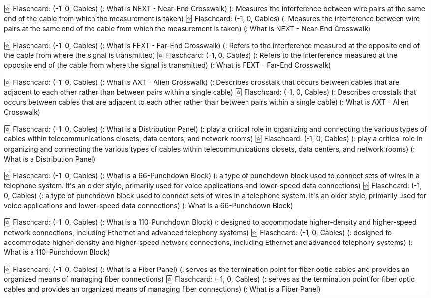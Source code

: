 🃟 Flaschcard: (-1, 0, Cables) (: What is NEXT - Near-End Crosswalk) (: Measures the interference between wire pairs at the same end of the cable from which the measurement is taken)
🃟 Flaschcard: (-1, 0, Cables) (: Measures the interference between wire pairs at the same end of the cable from which the measurement is taken) (: What is NEXT - Near-End Crosswalk)

🃟 Flaschcard: (-1, 0, Cables) (: What is FEXT - Far-End Crosswalk) (: Refers to the interference measured at the opposite end of the cable from where the signal is transmitted)
🃟 Flaschcard: (-1, 0, Cables) (: Refers to the interference measured at the opposite end of the cable from where the signal is transmitted) (: What is FEXT - Far-End Crosswalk)

🃟 Flaschcard: (-1, 0, Cables) (: What is AXT - Alien Crosswalk) (: Describes crosstalk that occurs between cables that are adjacent to each other rather than between pairs within a single cable)
🃟 Flaschcard: (-1, 0, Cables) (: Describes crosstalk that occurs between cables that are adjacent to each other rather than between pairs within a single cable) (: What is AXT - Alien Crosswalk)

🃟 Flaschcard: (-1, 0, Cables) (: What is a Distribution Panel) (: play a critical role in organizing and connecting the various types of cables within telecommunications closets, data centers, and network rooms)
🃟 Flaschcard: (-1, 0, Cables) (: play a critical role in organizing and connecting the various types of cables within telecommunications closets, data centers, and network rooms) (: What is a Distribution Panel)

🃟 Flaschcard: (-1, 0, Cables) (: What is a 66-Punchdown Block) (: a type of punchdown block used to connect sets of wires in a telephone system. It's an older style, primarily used for voice applications and lower-speed data connections)
🃟 Flaschcard: (-1, 0, Cables) (: a type of punchdown block used to connect sets of wires in a telephone system. It's an older style, primarily used for voice applications and lower-speed data connections) (: What is a 66-Punchdown Block)

🃟 Flaschcard: (-1, 0, Cables) (: What is a 110-Punchdown Block) (: designed to accommodate higher-density and higher-speed network connections, including Ethernet and advanced telephony systems)
🃟 Flaschcard: (-1, 0, Cables) (: designed to accommodate higher-density and higher-speed network connections, including Ethernet and advanced telephony systems) (: What is a 110-Punchdown Block)

🃟 Flaschcard: (-1, 0, Cables) (: What is a Fiber Panel) (: serves as the termination point for fiber optic cables and provides an organized means of managing fiber connections)
🃟 Flaschcard: (-1, 0, Cables) (: serves as the termination point for fiber optic cables and provides an organized means of managing fiber connections) (: What is a Fiber Panel)

